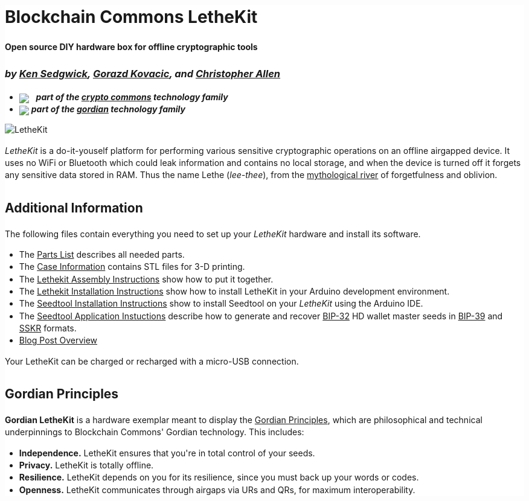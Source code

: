 # Blockchain Commons LetheKit

**Open source DIY hardware box for offline cryptographic tools**

### _by [Ken Sedgwick](https://www.github.com/ksedgwic), [Gorazd Kovacic](https://www.github.com/gorazdko), and [Christopher Allen](https://www.github.com/ChristopherA)_

* <img src="https://github.com/BlockchainCommons/crypto-commons/blob/master/images/logos/crypto-commons-super-simple.png" width=16 valign="bottom">&nbsp;&nbsp; ***part of the [crypto commons](https://github.com/BlockchainCommons/crypto-commons/blob/master/README.md) technology family***
* <img src="https://github.com/BlockchainCommons/Gordian/blob/master/Images/logos/gordian-icon.png" width=16 valign="bottom"> ***part of the [gordian](https://github.com/BlockchainCommons/gordian/blob/master/README.md) technology family***

![LetheKit](images/lethekit-with-logo.jpg)

*LetheKit* is a do-it-youself platform for performing various sensitive cryptographic operations on an offline airgapped device. It uses no WiFi or Bluetooth which could leak information and contains no local storage, and when the device is turned off it forgets any sensitive data stored in RAM. Thus the name Lethe (_lee-thee_), from the [mythological river](https://en.wikipedia.org/wiki/Lethe) of forgetfulness and oblivion.

## Additional Information

The following files contain everything you need to set up your *LetheKit* hardware and install its software.

* The [Parts List](doc/parts-list.md) describes all needed parts.
* The [Case Information](case) contains STL files for 3-D printing.
* The [Lethekit Assembly Instructions](doc/assembly.md) show how to put it together.
* The [Lethekit Installation Instructions](doc/installation.md) show how to install LetheKit in your Arduino development environment.
* The [Seedtool Installation Instructions](seedtool/doc/build.md) show to install Seedtool on your *LetheKit* using the Arduino IDE.
* The [Seedtool Application Instuctions](seedtool/README.md) describe how to generate and recover
[BIP-32](https://github.com/bitcoin/bips/blob/master/bip-0032.mediawiki) HD wallet master seeds in [BIP-39](https://github.com/bitcoin/bips/blob/master/bip-0039.mediawiki) and [SSKR](https://github.com/BlockchainCommons/Research/blob/master/papers/bcr-2020-011-sskr.md) formats.
* [Blog Post Overview](https://www.blockchaincommons.com/projects/Releasing-LetheKit/)

Your LetheKit can be charged or recharged with a micro-USB connection.

## Gordian Principles

**Gordian LetheKit** is a hardware exemplar meant to display the [Gordian Principles](https://github.com/BlockchainCommons/Gordian#gordian-principles), which are philosophical and technical underpinnings to Blockchain Commons' Gordian technology. This includes:

* **Independence.** LetheKit ensures that you're in total control of your seeds.
* **Privacy.** LetheKit is totally offline.
* **Resilience.** LetheKit depends on you for its resilience, since you must back up your words or codes.
* **Openness.** LetheKit communicates through airgaps via URs and QRs, for maximum interoperability.
